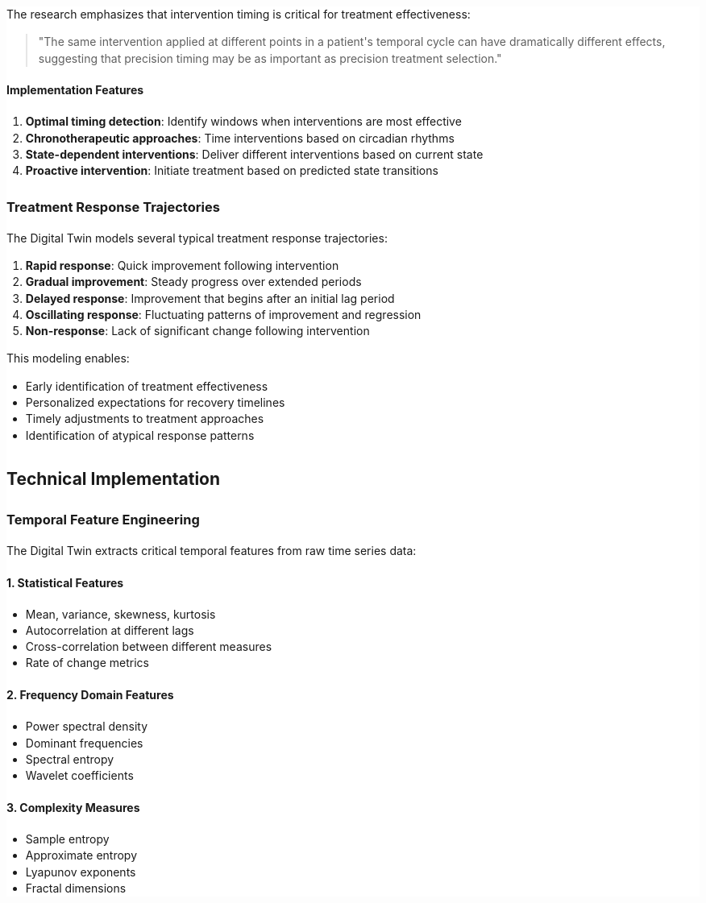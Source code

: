 The research emphasizes that intervention timing is critical for treatment effectiveness:

> "The same intervention applied at different points in a patient's temporal cycle can have dramatically different effects, suggesting that precision timing may be as important as precision treatment selection."

#### Implementation Features

1. **Optimal timing detection**: Identify windows when interventions are most effective
2. **Chronotherapeutic approaches**: Time interventions based on circadian rhythms
3. **State-dependent interventions**: Deliver different interventions based on current state
4. **Proactive intervention**: Initiate treatment based on predicted state transitions

### Treatment Response Trajectories

The Digital Twin models several typical treatment response trajectories:

1. **Rapid response**: Quick improvement following intervention
2. **Gradual improvement**: Steady progress over extended periods
3. **Delayed response**: Improvement that begins after an initial lag period
4. **Oscillating response**: Fluctuating patterns of improvement and regression
5. **Non-response**: Lack of significant change following intervention

This modeling enables:
- Early identification of treatment effectiveness
- Personalized expectations for recovery timelines
- Timely adjustments to treatment approaches
- Identification of atypical response patterns

## Technical Implementation

### Temporal Feature Engineering

The Digital Twin extracts critical temporal features from raw time series data:

#### 1. Statistical Features

- Mean, variance, skewness, kurtosis
- Autocorrelation at different lags
- Cross-correlation between different measures
- Rate of change metrics

#### 2. Frequency Domain Features

- Power spectral density
- Dominant frequencies
- Spectral entropy
- Wavelet coefficients

#### 3. Complexity Measures

- Sample entropy
- Approximate entropy
- Lyapunov exponents
- Fractal dimensions
